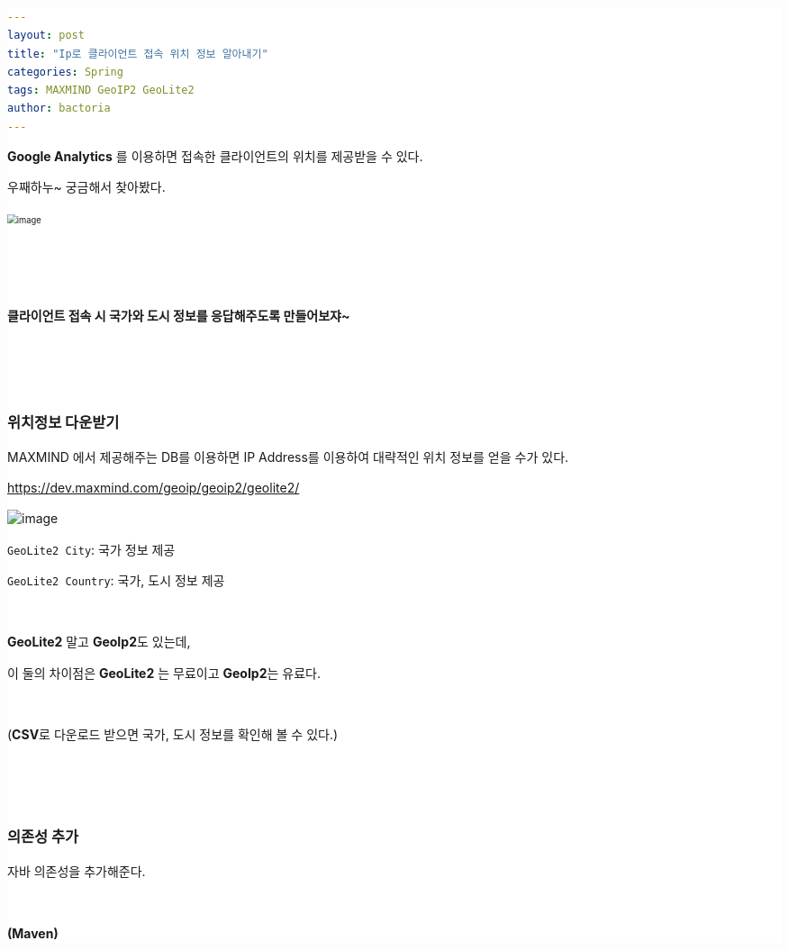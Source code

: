 ```yaml
---
layout: post
title: "Ip로 클라이언트 접속 위치 정보 알아내기"
categories: Spring
tags: MAXMIND GeoIP2 GeoLite2
author: bactoria
---
```



**Google Analytics** 를 이용하면 접속한 클라이언트의 위치를 제공받을 수 있다.

우째하누~ 궁금해서 찾아봤다.

<img src="https://user-images.githubusercontent.com/25674959/66653409-ef7ec400-ec72-11e9-98b4-0c9ced36989c.png" alt="image" style="zoom:67%;" />

&nbsp;

&nbsp;

#### 클라이언트 접속 시 국가와 도시 정보를 응답해주도록 만들어보쟈~ 

&nbsp;

&nbsp;

### 위치정보 다운받기

MAXMIND 에서 제공해주는 DB를 이용하면 IP Address를 이용하여 대략적인 위치 정보를 얻을 수가 있다.

https://dev.maxmind.com/geoip/geoip2/geolite2/

![image](https://user-images.githubusercontent.com/25674959/66619882-74d58a80-ec19-11e9-93f6-3c58087e821c.png)

`GeoLite2 City`: 국가 정보 제공

`GeoLite2 Country`:  국가, 도시 정보 제공

&nbsp;

**GeoLite2** 말고 **GeoIp2**도 있는데, 

이 둘의 차이점은 **GeoLite2** 는 무료이고 **GeoIp2**는 유료다.

&nbsp;

(**CSV**로 다운로드 받으면 국가, 도시 정보를 확인해 볼 수 있다.)

&nbsp;

&nbsp;

### 의존성 추가

자바 의존성을 추가해준다.

&nbsp;

**(Maven)**
